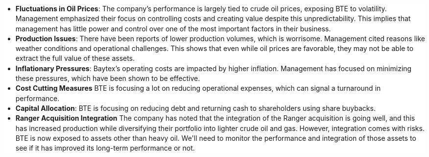 *   **Fluctuations in Oil Prices**: The company’s performance is largely tied to crude oil prices, exposing BTE to volatility. Management emphasized their focus on controlling costs and creating value despite this unpredictability. This implies that management has little power and control over one of the most important factors in their business.
*   **Production Issues**:  There have been reports of lower production volumes, which is worrisome. Management cited reasons like weather conditions and operational challenges. This shows that even while oil prices are favorable, they may not be able to extract the full value of these assets.
*   **Inflationary Pressures**: Baytex’s operating costs are impacted by higher inflation. Management has focused on minimizing these pressures, which have been shown to be effective.
*  **Cost Cutting Measures** BTE is focusing a lot on reducing operational expenses, which can signal a turnaround in performance.
*   **Capital Allocation**: BTE is focusing on reducing debt and returning cash to shareholders using share buybacks.
*   **Ranger Acquisition Integration** The company has noted that the integration of the Ranger acquisition is going well, and this has increased production while diversifying their portfolio into lighter crude oil and gas. However, integration comes with risks. BTE is now exposed to assets other than heavy oil. We'll need to monitor the performance and integration of those assets to see if it has improved its long-term performance or not.
